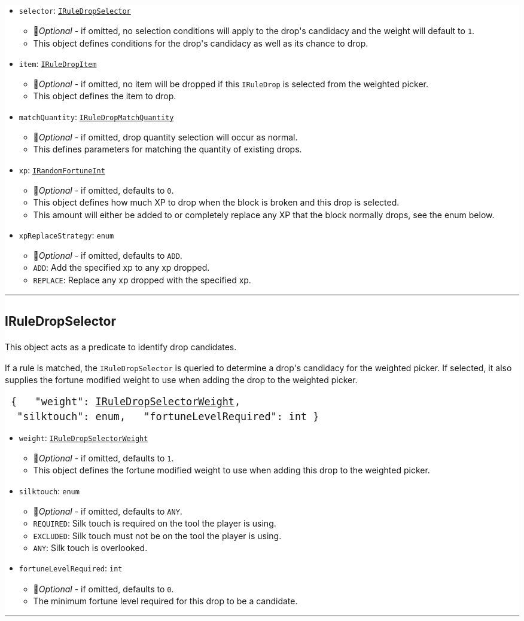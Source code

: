 * `selector`: <code>[IRuleDropSelector](#iruledropselector)</code>
    + &#x1F539;*Optional* - if omitted, no selection conditions will apply to the drop's candidacy and the weight will default to `1`.
    + This object defines conditions for the drop's candidacy as well as its chance to drop.
  
* `item`: <code>[IRuleDropItem](#iruledropitem)</code>
    + &#x1F539;*Optional* - if omitted, no item will be dropped if this `IRuleDrop` is selected from the weighted picker.
    + This object defines the item to drop.

* `matchQuantity`: <code>[IRuleDropMatchQuantity](#iruledropmatchquantity)</code>
    + &#x1F539;*Optional* - if omitted, drop quantity selection will occur as normal.
    + This defines parameters for matching the quantity of existing drops.

* `xp`: <code>[IRandomFortuneInt](#irandomfortuneint)</code>
    + &#x1F539;*Optional* - if omitted, defaults to `0`.
    + This object defines how much XP to drop when the block is broken and this drop is selected.
    + This amount will either be added to or completely replace any XP that the block normally drops, see the enum below.

* `xpReplaceStrategy`: `enum`
    + &#x1F539;*Optional* - if omitted, defaults to `ADD`.
    + `ADD`: Add the specified xp to any xp dropped.
    + `REPLACE`: Replace any xp dropped with the specified xp.

---

## IRuleDropSelector

This object acts as a predicate to identify drop candidates. 

If a rule is matched, the `IRuleDropSelector` is queried to determine a drop's candidacy for the weighted picker. If selected, it also supplies the fortune modified weight to use when adding the drop to the weighted picker.

<big><pre>
{
&nbsp;&nbsp;"weight": [IRuleDropSelectorWeight](#iruledropselectorweight),
&nbsp;&nbsp;"silktouch": enum,
&nbsp;&nbsp;"fortuneLevelRequired": int
}
</pre></big>

* `weight`: <code>[IRuleDropSelectorWeight](#iruledropselectorweight)</code>
    + &#x1F539;*Optional* - if omitted, defaults to `1`.
    + This object defines the fortune modified weight to use when adding this drop to the weighted picker.

* `silktouch`: `enum`
    + &#x1F539;*Optional* - if omitted, defaults to `ANY`.
    + `REQUIRED`: Silk touch is required on the tool the player is using.
    + `EXCLUDED`: Silk touch must not be on the tool the player is using.
    + `ANY`: Silk touch is overlooked.
  
* `fortuneLevelRequired`: `int`
    + &#x1F539;*Optional* - if omitted, defaults to `0`.
    + The minimum fortune level required for this drop to be a candidate.

---